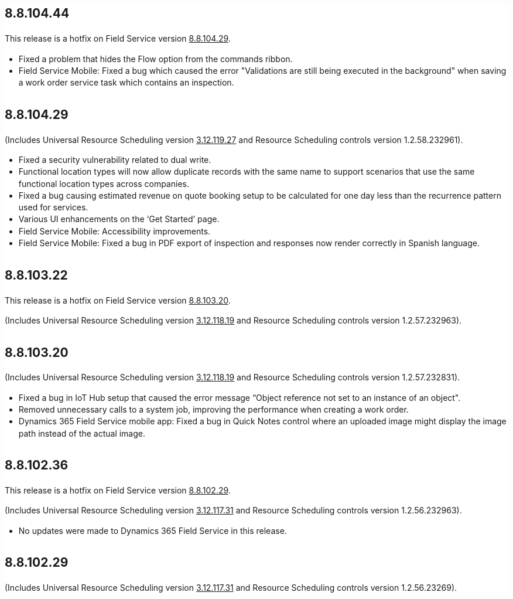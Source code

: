 
## 8.8.104.44
This release is a hotfix on Field Service version [8.8.104.29](/dynamics365/field-service/version-history#8810429).

- Fixed a problem that hides the Flow option from the commands ribbon.
- Field Service Mobile: Fixed a bug which caused the error "Validations are still being executed in the background" when saving a work order service task which contains an inspection.

## 8.8.104.29
(Includes Universal Resource Scheduling version [3.12.119.27](/dynamics365/field-service/field-service-version-history-resource-scheduling#31211927) and Resource Scheduling controls version 1.2.58.232961).

- Fixed a security vulnerability related to dual write.
- Functional location types will now allow duplicate records with the same name to support scenarios that use the same functional location types across companies.
- Fixed a bug causing estimated revenue on quote booking setup to be calculated for one day less than the recurrence pattern used for services.
- Various UI enhancements on the ‘Get Started’ page.
- Field Service Mobile: Accessibility improvements.
- Field Service Mobile: Fixed a bug in PDF export of inspection and responses now render correctly in Spanish language. 

## 8.8.103.22
This release is a hotfix on Field Service version [8.8.103.20](/dynamics365/field-service/version-history#8810320).

(Includes Universal Resource Scheduling version [3.12.118.19](/dynamics365/field-service/field-service-version-history-resource-scheduling#31211819) and Resource Scheduling controls version 1.2.57.232963).

## 8.8.103.20
(Includes Universal Resource Scheduling version [3.12.118.19](/dynamics365/field-service/field-service-version-history-resource-scheduling#31211819) and Resource Scheduling controls version 1.2.57.232831).

- Fixed a bug in IoT Hub setup that caused the error message “Object reference not set to an instance of an object".
- Removed unnecessary calls to a system job, improving the performance when creating a work order.
- Dynamics 365 Field Service mobile app: Fixed a bug in Quick Notes control where an uploaded image might display the image path instead of the actual image.

## 8.8.102.36
This release is a hotfix on Field Service version [8.8.102.29](/dynamics365/field-service/version-history#8810229).

(Includes Universal Resource Scheduling version [3.12.117.31](/dynamics365/field-service/field-service-version-history-resource-scheduling#31211731) and Resource Scheduling controls version 1.2.56.232963).
- No updates were made to Dynamics 365 Field Service in this release.
## 8.8.102.29
(Includes Universal Resource Scheduling version [3.12.117.31](/dynamics365/field-service/field-service-version-history-resource-scheduling#31211731) and Resource Scheduling controls version 1.2.56.23269).
